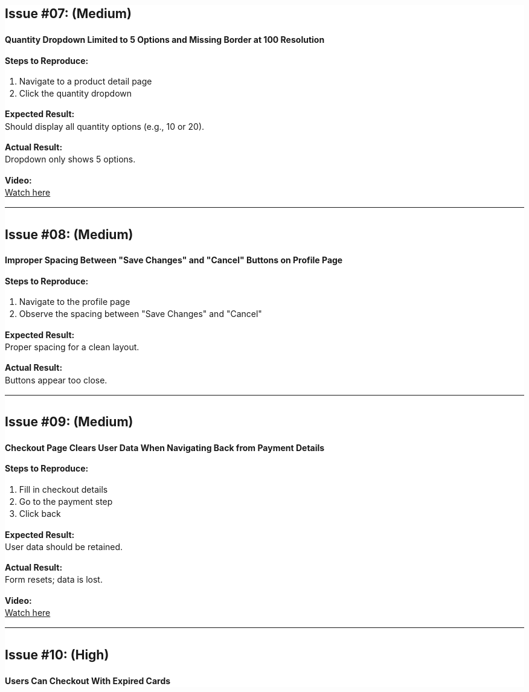 
## Issue #07: (Medium)  
**Quantity Dropdown Limited to 5 Options and Missing Border at 100 Resolution**

**Steps to Reproduce:**
1. Navigate to a product detail page  
2. Click the quantity dropdown  

**Expected Result:**  
Should display all quantity options (e.g., 10 or 20).

**Actual Result:**  
Dropdown only shows 5 options.

**Video:**  
[Watch here](https://www.loom.com/share/45f37d1c77584c0f8c8497b38b69053a)

---

## Issue #08: (Medium)  
**Improper Spacing Between "Save Changes" and "Cancel" Buttons on Profile Page**

**Steps to Reproduce:**
1. Navigate to the profile page  
2. Observe the spacing between "Save Changes" and "Cancel"  

**Expected Result:**  
Proper spacing for a clean layout.

**Actual Result:**  
Buttons appear too close.

---

## Issue #09: (Medium)  
**Checkout Page Clears User Data When Navigating Back from Payment Details**

**Steps to Reproduce:**
1. Fill in checkout details  
2. Go to the payment step  
3. Click back  

**Expected Result:**  
User data should be retained.

**Actual Result:**  
Form resets; data is lost.

**Video:**  
[Watch here](https://www.loom.com/share/f8e9f528f49b4e42b9a2bcdb5ef94a0b)

---

## Issue #10: (High)  
**Users Can Checkout With Expired Cards**
